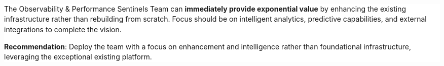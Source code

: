 The Observability & Performance Sentinels Team can **immediately provide exponential value** by enhancing the existing infrastructure rather than rebuilding from scratch. Focus should be on intelligent analytics, predictive capabilities, and external integrations to complete the vision.

**Recommendation**: Deploy the team with a focus on enhancement and intelligence rather than foundational infrastructure, leveraging the exceptional existing platform.